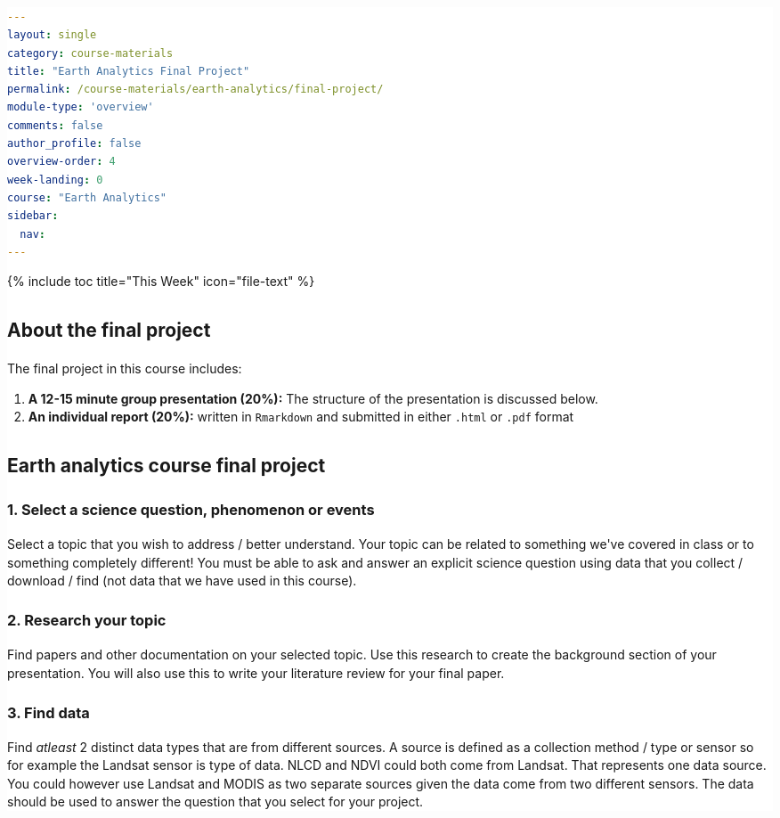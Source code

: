 ```yaml
---
layout: single
category: course-materials
title: "Earth Analytics Final Project"
permalink: /course-materials/earth-analytics/final-project/
module-type: 'overview'
comments: false
author_profile: false
overview-order: 4
week-landing: 0
course: "Earth Analytics"
sidebar:
  nav:
---
```


{% include toc title="This Week" icon="file-text" %}


<div class="notice--info" markdown="1">

## <i class="fa fa-ship" aria-hidden="true"></i> About the final project

The final project in this course includes:

1. **A 12-15 minute group presentation (20%):** The structure of the presentation is discussed below.
2. **An individual report (20%):** written in `Rmarkdown` and submitted in either `.html` or `.pdf` format
</div>


<div class="notice--warning" markdown="1">

## <i class="fa fa-pencil-square-o" aria-hidden="true"></i> Earth analytics course final project

### 1. Select a science question, phenomenon or events
Select a topic that you wish to address / better
understand. Your topic can be related to something we've covered in class or to
something completely different! You must be able to ask and answer an explicit science
question using data that you collect / download / find (not data that we have
used in this course).

### 2. Research your topic
Find papers and other documentation on your selected topic.
Use this research to create the background section of your presentation. You will
also use this to write your literature review for your final paper.

### 3. Find data
Find *atleast* 2 distinct data types that are from different sources.
A source is defined as a collection method / type or sensor so for example the Landsat sensor is type of data.
NLCD and NDVI could both come from Landsat. That represents one data source. You could
however use Landsat and MODIS as two separate sources given the data come from
two different sensors. The data should be used to answer the question that you
select for your project.
